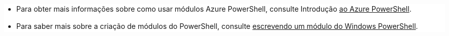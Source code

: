 * Para obter mais informações sobre como usar módulos Azure PowerShell, consulte Introdução [ao Azure PowerShell](/powershell/azure/get-started-azureps).

* Para saber mais sobre a criação de módulos do PowerShell, consulte [escrevendo um módulo do Windows PowerShell](/powershell/scripting/developer/module/writing-a-windows-powershell-module).
